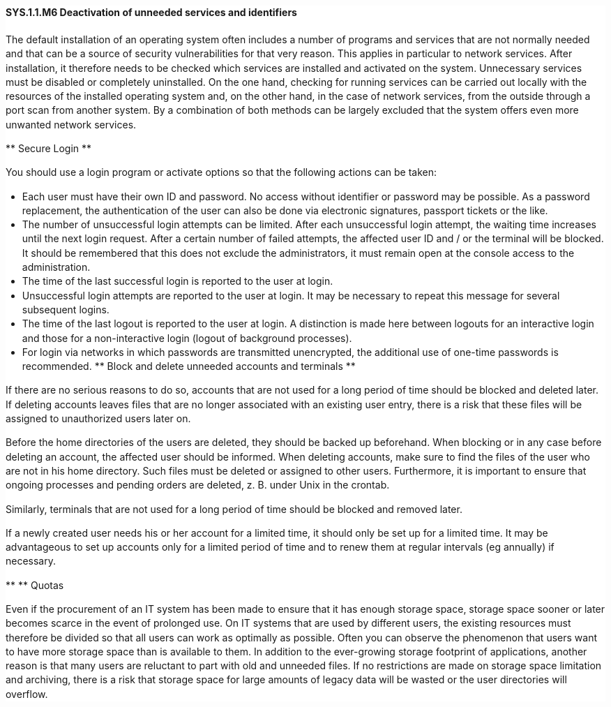 #### SYS.1.1.M6 Deactivation of unneeded services and identifiers

The default installation of an operating system often includes a number of programs and services that are not normally needed and that can be a source of security vulnerabilities for that very reason. This applies in particular to network services. After installation, it therefore needs to be checked which services are installed and activated on the system. Unnecessary services must be disabled or completely uninstalled.
On the one hand, checking for running services can be carried out locally with the resources of the installed operating system and, on the other hand, in the case of network services, from the outside through a port scan from another system. By a combination of both methods can be largely excluded that the system offers even more unwanted network services.

** Secure Login **

You should use a login program or activate options so that the following actions can be taken:

* Each user must have their own ID and password. No access without identifier or password may be possible. As a password replacement, the authentication of the user can also be done via electronic signatures, passport tickets or the like.
* The number of unsuccessful login attempts can be limited. After each unsuccessful login attempt, the waiting time increases until the next login request. After a certain number of failed attempts, the affected user ID and / or the terminal will be blocked. It should be remembered that this does not exclude the administrators, it must remain open at the console access to the administration.
* The time of the last successful login is reported to the user at login.
* Unsuccessful login attempts are reported to the user at login. It may be necessary to repeat this message for several subsequent logins.
* The time of the last logout is reported to the user at login. A distinction is made here between logouts for an interactive login and those for a non-interactive login (logout of background processes).
* For login via networks in which passwords are transmitted unencrypted, the additional use of one-time passwords is recommended.
** Block and delete unneeded accounts and terminals **

If there are no serious reasons to do so, accounts that are not used for a long period of time should be blocked and deleted later. If deleting accounts leaves files that are no longer associated with an existing user entry, there is a risk that these files will be assigned to unauthorized users later on.

Before the home directories of the users are deleted, they should be backed up beforehand. When blocking or in any case before deleting an account, the affected user should be informed. When deleting accounts, make sure to find the files of the user who are not in his home directory. Such files must be deleted or assigned to other users. Furthermore, it is important to ensure that ongoing processes and pending orders are deleted, z. B. under Unix in the crontab.

Similarly, terminals that are not used for a long period of time should be blocked and removed later.

If a newly created user needs his or her account for a limited time, it should only be set up for a limited time. It may be advantageous to set up accounts only for a limited period of time and to renew them at regular intervals (eg annually) if necessary.

** ** Quotas

Even if the procurement of an IT system has been made to ensure that it has enough storage space, storage space sooner or later becomes scarce in the event of prolonged use. On IT systems that are used by different users, the existing resources must therefore be divided so that all users can work as optimally as possible.
Often you can observe the phenomenon that users want to have more storage space than is available to them. In addition to the ever-growing storage footprint of applications, another reason is that many users are reluctant to part with old and unneeded files. If no restrictions are made on storage space limitation and archiving, there is a risk that storage space for large amounts of legacy data will be wasted or the user directories will overflow.
